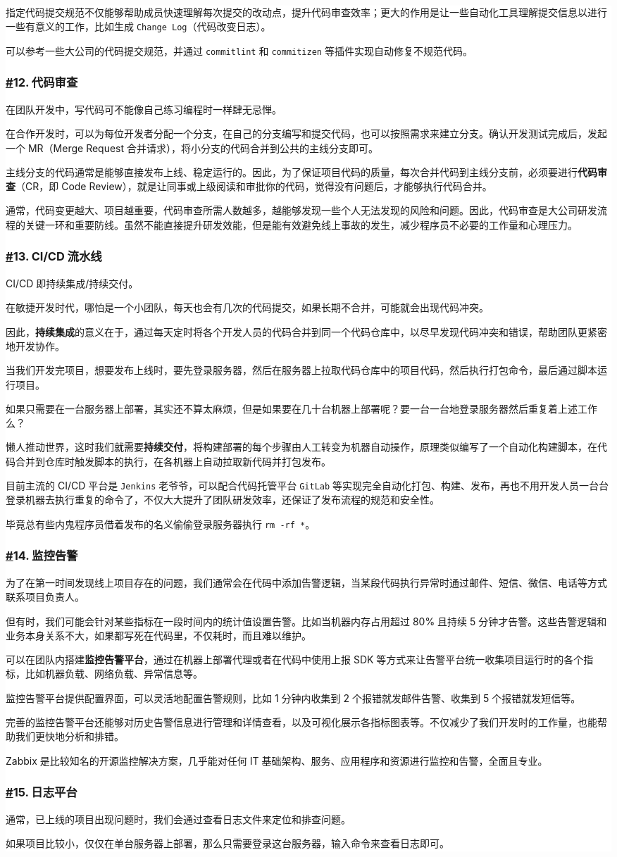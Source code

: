 指定代码提交规范不仅能够帮助成员快速理解每次提交的改动点，提升代码审查效率；更大的作用是让一些自动化工具理解提交信息以进行一些有意义的工作，比如生成 `Change Log`（代码改变日志）。

可以参考一些大公司的代码提交规范，并通过 `commitlint` 和 `commitizen` 等插件实现自动修复不规范代码。

### [#](https://www.yijiyong.com/dev/deveffciency/06-30methods.html#_12-%E4%BB%A3%E7%A0%81%E5%AE%A1%E6%9F%A5)12. 代码审查

在团队开发中，写代码可不能像自己练习编程时一样肆无忌惮。

在合作开发时，可以为每位开发者分配一个分支，在自己的分支编写和提交代码，也可以按照需求来建立分支。确认开发测试完成后，发起一个 MR（Merge Request 合并请求），将小分支的代码合并到公共的主线分支即可。

主线分支的代码通常是能够直接发布上线、稳定运行的。因此，为了保证项目代码的质量，每次合并代码到主线分支前，必须要进行**代码审查**（CR，即 Code Review），就是让同事或上级阅读和审批你的代码，觉得没有问题后，才能够执行代码合并。

通常，代码变更越大、项目越重要，代码审查所需人数越多，越能够发现一些个人无法发现的风险和问题。因此，代码审查是大公司研发流程的关键一环和重要防线。虽然不能直接提升研发效能，但是能有效避免线上事故的发生，减少程序员不必要的工作量和心理压力。

### [#](https://www.yijiyong.com/dev/deveffciency/06-30methods.html#_13-ci-cd-%E6%B5%81%E6%B0%B4%E7%BA%BF)13. CI/CD 流水线

CI/CD 即持续集成/持续交付。

在敏捷开发时代，哪怕是一个小团队，每天也会有几次的代码提交，如果长期不合并，可能就会出现代码冲突。

因此，**持续集成**的意义在于，通过每天定时将各个开发人员的代码合并到同一个代码仓库中，以尽早发现代码冲突和错误，帮助团队更紧密地开发协作。

当我们开发完项目，想要发布上线时，要先登录服务器，然后在服务器上拉取代码仓库中的项目代码，然后执行打包命令，最后通过脚本运行项目。

如果只需要在一台服务器上部署，其实还不算太麻烦，但是如果要在几十台机器上部署呢？要一台一台地登录服务器然后重复着上述工作么？

懒人推动世界，这时我们就需要**持续交付**，将构建部署的每个步骤由人工转变为机器自动操作，原理类似编写了一个自动化构建脚本，在代码合并到仓库时触发脚本的执行，在各机器上自动拉取新代码并打包发布。

目前主流的 CI/CD 平台是 `Jenkins` 老爷爷，可以配合代码托管平台 `GitLab` 等实现完全自动化打包、构建、发布，再也不用开发人员一台台登录机器去执行重复的命令了，不仅大大提升了团队研发效率，还保证了发布流程的规范和安全性。

毕竟总有些内鬼程序员借着发布的名义偷偷登录服务器执行 `rm -rf *`。

### [#](https://www.yijiyong.com/dev/deveffciency/06-30methods.html#_14-%E7%9B%91%E6%8E%A7%E5%91%8A%E8%AD%A6)14. 监控告警

为了在第一时间发现线上项目存在的问题，我们通常会在代码中添加告警逻辑，当某段代码执行异常时通过邮件、短信、微信、电话等方式联系项目负责人。

但有时，我们可能会针对某些指标在一段时间内的统计值设置告警。比如当机器内存占用超过 80% 且持续 5 分钟才告警。这些告警逻辑和业务本身关系不大，如果都写死在代码里，不仅耗时，而且难以维护。

可以在团队内搭建**监控告警平台**，通过在机器上部署代理或者在代码中使用上报 SDK 等方式来让告警平台统一收集项目运行时的各个指标，比如机器负载、网络负载、异常信息等。

监控告警平台提供配置界面，可以灵活地配置告警规则，比如 1 分钟内收集到 2 个报错就发邮件告警、收集到 5 个报错就发短信等。

完善的监控告警平台还能够对历史告警信息进行管理和详情查看，以及可视化展示各指标图表等。不仅减少了我们开发时的工作量，也能帮助我们更快地分析和排错。

Zabbix 是比较知名的开源监控解决方案，几乎能对任何 IT 基础架构、服务、应用程序和资源进行监控和告警，全面且专业。

### [#](https://www.yijiyong.com/dev/deveffciency/06-30methods.html#_15-%E6%97%A5%E5%BF%97%E5%B9%B3%E5%8F%B0)15. 日志平台

通常，已上线的项目出现问题时，我们会通过查看日志文件来定位和排查问题。

如果项目比较小，仅仅在单台服务器上部署，那么只需要登录这台服务器，输入命令来查看日志即可。
